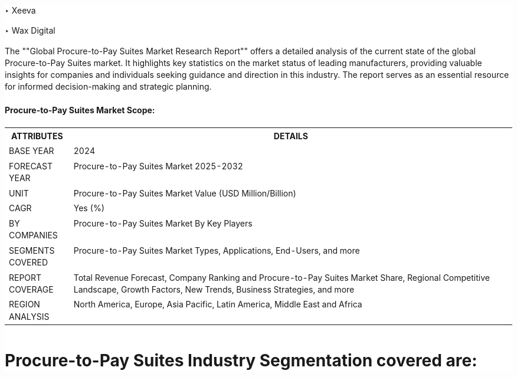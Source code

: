 ‣ Xeeva

‣ Wax Digital

The ""Global Procure-to-Pay Suites Market Research Report"" offers a detailed analysis of the current state of the global Procure-to-Pay Suites market. It highlights key statistics on the market status of leading manufacturers, providing valuable insights for companies and individuals seeking guidance and direction in this industry. The report serves as an essential resource for informed decision-making and strategic planning.

<h4>Procure-to-Pay Suites Market Scope:</h4>
<table>
<tr>
<th>ATTRIBUTES</th>
<th>DETAILS</th>
</tr>
<tr>
<td>BASE YEAR</td>
<td>2024</td>
</tr>
<tr>
<td>FORECAST YEAR</td>
<td>Procure-to-Pay Suites Market 2025-2032</td>
</tr>
<tr>
<td>UNIT</td>
<td>Procure-to-Pay Suites Market Value (USD Million/Billion)</td>
<tr>
<td>CAGR</td>
<td>Yes (%)</td>
</tr>
</tr>
<tr>
<td>BY COMPANIES</td>
<td>Procure-to-Pay Suites Market By Key Players</td>
</tr>
<tr>
<td>SEGMENTS COVERED</td>
<td>Procure-to-Pay Suites Market Types, Applications, End-Users, and more</td>
</tr>
<tr>
<td>REPORT COVERAGE</td>
<td>Total Revenue Forecast, Company Ranking and Procure-to-Pay Suites Market Share, Regional Competitive Landscape, Growth Factors, New Trends, Business Strategies, and more</td>
</tr>
<tr>
<td>REGION ANALYSIS</td>
<td>North America, Europe, Asia Pacific, Latin America, Middle East and Africa</td>
</tr>
</table>

# <strong>Procure-to-Pay Suites Industry Segmentation covered are:</strong>
